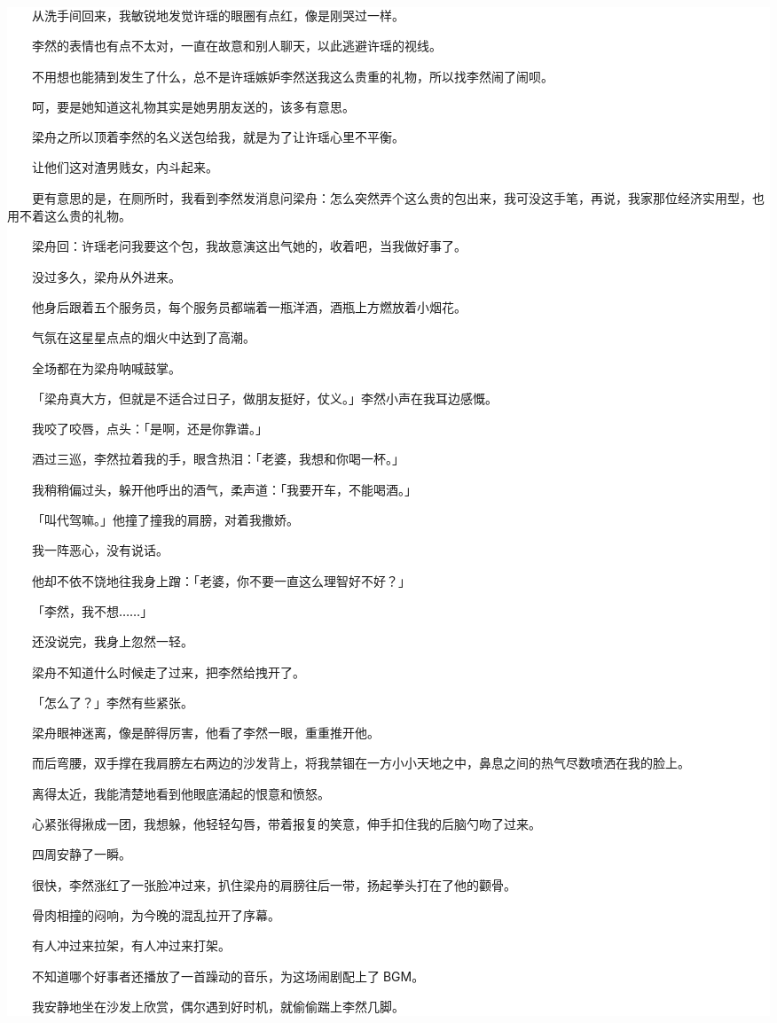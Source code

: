 &emsp;&emsp;从洗手间回来，我敏锐地发觉许瑶的眼圈有点红，像是刚哭过一样。  
  
&emsp;&emsp;李然的表情也有点不太对，一直在故意和别人聊天，以此逃避许瑶的视线。  
  
&emsp;&emsp;不用想也能猜到发生了什么，总不是许瑶嫉妒李然送我这么贵重的礼物，所以找李然闹了闹呗。  
  
&emsp;&emsp;呵，要是她知道这礼物其实是她男朋友送的，该多有意思。  
  
&emsp;&emsp;梁舟之所以顶着李然的名义送包给我，就是为了让许瑶心里不平衡。  
  
&emsp;&emsp;让他们这对渣男贱女，内斗起来。  
  
&emsp;&emsp;更有意思的是，在厕所时，我看到李然发消息问梁舟：怎么突然弄个这么贵的包出来，我可没这手笔，再说，我家那位经济实用型，也用不着这么贵的礼物。  
  
&emsp;&emsp;梁舟回：许瑶老问我要这个包，我故意演这出气她的，收着吧，当我做好事了。  
  
&emsp;&emsp;没过多久，梁舟从外进来。  
  
&emsp;&emsp;他身后跟着五个服务员，每个服务员都端着一瓶洋酒，酒瓶上方燃放着小烟花。  
  
&emsp;&emsp;气氛在这星星点点的烟火中达到了高潮。  
  
&emsp;&emsp;全场都在为梁舟呐喊鼓掌。  
  
&emsp;&emsp;「梁舟真大方，但就是不适合过日子，做朋友挺好，仗义。」李然小声在我耳边感慨。  
  
&emsp;&emsp;我咬了咬唇，点头：「是啊，还是你靠谱。」  
  
&emsp;&emsp;酒过三巡，李然拉着我的手，眼含热泪：「老婆，我想和你喝一杯。」  
  
&emsp;&emsp;我稍稍偏过头，躲开他呼出的酒气，柔声道：「我要开车，不能喝酒。」  
  
&emsp;&emsp;「叫代驾嘛。」他撞了撞我的肩膀，对着我撒娇。  
  
&emsp;&emsp;我一阵恶心，没有说话。  
  
&emsp;&emsp;他却不依不饶地往我身上蹭：「老婆，你不要一直这么理智好不好？」  
  
&emsp;&emsp;「李然，我不想……」  
  
&emsp;&emsp;还没说完，我身上忽然一轻。  
  
&emsp;&emsp;梁舟不知道什么时候走了过来，把李然给拽开了。  
  
&emsp;&emsp;「怎么了？」李然有些紧张。  
  
&emsp;&emsp;梁舟眼神迷离，像是醉得厉害，他看了李然一眼，重重推开他。  
  
&emsp;&emsp;而后弯腰，双手撑在我肩膀左右两边的沙发背上，将我禁锢在一方小小天地之中，鼻息之间的热气尽数喷洒在我的脸上。  
  
&emsp;&emsp;离得太近，我能清楚地看到他眼底涌起的恨意和愤怒。  
  
&emsp;&emsp;心紧张得揪成一团，我想躲，他轻轻勾唇，带着报复的笑意，伸手扣住我的后脑勺吻了过来。  
  
&emsp;&emsp;四周安静了一瞬。  
  
&emsp;&emsp;很快，李然涨红了一张脸冲过来，扒住梁舟的肩膀往后一带，扬起拳头打在了他的颧骨。  
  
&emsp;&emsp;骨肉相撞的闷响，为今晚的混乱拉开了序幕。  
  
&emsp;&emsp;有人冲过来拉架，有人冲过来打架。  
  
&emsp;&emsp;不知道哪个好事者还播放了一首躁动的音乐，为这场闹剧配上了 BGM。  
  
&emsp;&emsp;我安静地坐在沙发上欣赏，偶尔遇到好时机，就偷偷踹上李然几脚。  
  